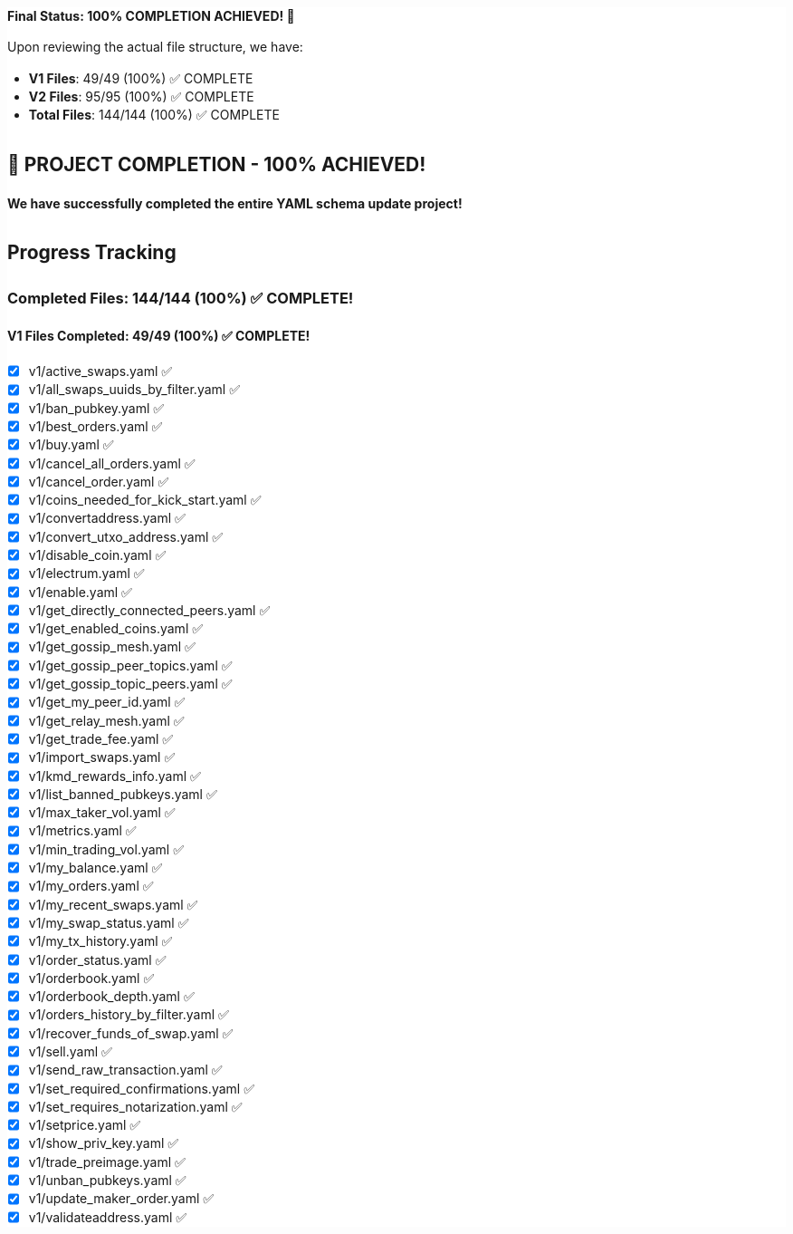 **Final Status: 100% COMPLETION ACHIEVED! 🎉**

Upon reviewing the actual file structure, we have:
- **V1 Files**: 49/49 (100%) ✅ COMPLETE
- **V2 Files**: 95/95 (100%) ✅ COMPLETE
- **Total Files**: 144/144 (100%) ✅ COMPLETE

## 🎉 **PROJECT COMPLETION - 100% ACHIEVED!**

**We have successfully completed the entire YAML schema update project!**

## Progress Tracking

### Completed Files: 144/144 (100%) ✅ COMPLETE!

#### V1 Files Completed: 49/49 (100%) ✅ COMPLETE!
- [x] v1/active_swaps.yaml ✅
- [x] v1/all_swaps_uuids_by_filter.yaml ✅
- [x] v1/ban_pubkey.yaml ✅
- [x] v1/best_orders.yaml ✅
- [x] v1/buy.yaml ✅
- [x] v1/cancel_all_orders.yaml ✅
- [x] v1/cancel_order.yaml ✅
- [x] v1/coins_needed_for_kick_start.yaml ✅
- [x] v1/convertaddress.yaml ✅
- [x] v1/convert_utxo_address.yaml ✅
- [x] v1/disable_coin.yaml ✅
- [x] v1/electrum.yaml ✅
- [x] v1/enable.yaml ✅
- [x] v1/get_directly_connected_peers.yaml ✅
- [x] v1/get_enabled_coins.yaml ✅
- [x] v1/get_gossip_mesh.yaml ✅
- [x] v1/get_gossip_peer_topics.yaml ✅
- [x] v1/get_gossip_topic_peers.yaml ✅
- [x] v1/get_my_peer_id.yaml ✅
- [x] v1/get_relay_mesh.yaml ✅
- [x] v1/get_trade_fee.yaml ✅
- [x] v1/import_swaps.yaml ✅
- [x] v1/kmd_rewards_info.yaml ✅
- [x] v1/list_banned_pubkeys.yaml ✅
- [x] v1/max_taker_vol.yaml ✅
- [x] v1/metrics.yaml ✅
- [x] v1/min_trading_vol.yaml ✅
- [x] v1/my_balance.yaml ✅
- [x] v1/my_orders.yaml ✅
- [x] v1/my_recent_swaps.yaml ✅
- [x] v1/my_swap_status.yaml ✅
- [x] v1/my_tx_history.yaml ✅
- [x] v1/order_status.yaml ✅
- [x] v1/orderbook.yaml ✅
- [x] v1/orderbook_depth.yaml ✅
- [x] v1/orders_history_by_filter.yaml ✅
- [x] v1/recover_funds_of_swap.yaml ✅
- [x] v1/sell.yaml ✅
- [x] v1/send_raw_transaction.yaml ✅
- [x] v1/set_required_confirmations.yaml ✅
- [x] v1/set_requires_notarization.yaml ✅
- [x] v1/setprice.yaml ✅
- [x] v1/show_priv_key.yaml ✅
- [x] v1/trade_preimage.yaml ✅
- [x] v1/unban_pubkeys.yaml ✅
- [x] v1/update_maker_order.yaml ✅
- [x] v1/validateaddress.yaml ✅